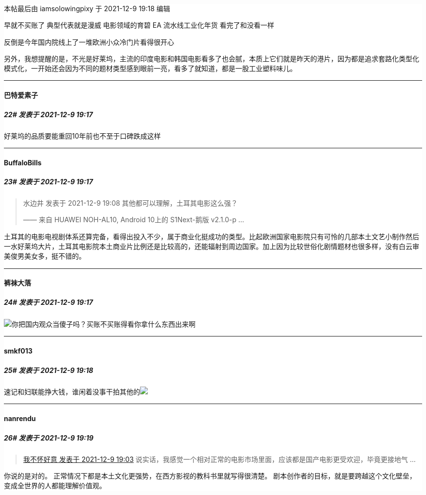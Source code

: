  本帖最后由 iamsolowingpixy 于 2021-12-9 19:18 编辑 

早就不买账了 典型代表就是漫威 电影领域的育碧 EA 流水线工业化年货 看完了和没看一样 

反倒是今年国内院线上了一堆欧洲小众冷门片看得很开心

另外，我想提醒的是，不光是好莱坞，主流的印度电影和韩国电影看多了也会腻，本质上它们就是昨天的港片，因为都是追求套路化类型化模式化，一开始还会因为不同的题材类型感到眼前一亮，看多了就知道，都是一股工业塑料味儿。

*****

####  巴特爱素子  
##### 22#       发表于 2021-12-9 19:17

好莱坞的品质要能重回10年前也不至于口碑跌成这样

*****

####  BuffaloBills  
##### 23#       发表于 2021-12-9 19:17

<blockquote>水边井 发表于 2021-12-9 19:08
其他都可以理解，土耳其电影这么强？

—— 来自 HUAWEI NOH-AL10, Android 10上的 S1Next-鹅版 v2.1.0-p ...</blockquote>
土耳其的电影电视剧体系还算完备，看得出投入不少，属于商业化挺成功的类型。比起欧洲国家电影院只有可怜的几部本土文艺小制作然后一水好莱坞大片，土耳其电影院本土商业片比例还是比较高的，还能辐射到周边国家。加上因为比较世俗化剧情题材也很多样，没有白云审美俊男美女多，挺不错的。

*****

####  裤袜大落  
##### 24#       发表于 2021-12-9 19:17

<img src="https://static.saraba1st.com/image/smiley/face2017/068.png" referrerpolicy="no-referrer">你把国内观众当傻子吗？买账不买账得看你拿什么东西出来啊

*****

####  smkf013  
##### 25#       发表于 2021-12-9 19:18

速记和妇联能挣大钱，谁闲着没事干拍其他的<img src="https://static.saraba1st.com/image/smiley/face2017/067.png" referrerpolicy="no-referrer">

*****

####  nanrendu  
##### 26#       发表于 2021-12-9 19:19

<blockquote><a href="httphttps://bbs.saraba1st.com/2b/forum.php?mod=redirect&amp;goto=findpost&amp;pid=53870023&amp;ptid=2041607" target="_blank">我不怀好意 发表于 2021-12-9 19:03</a>
说实话，我感觉一个相对正常的电影市场里面，应该都是国产电影更受欢迎，毕竟更接地气 ...</blockquote>
你说的是对的。
正常情况下都是本土文化更强势，在西方影视的教科书里就写得很清楚。
剧本创作者的目标，就是要跨越这个文化壁垒，变成全世界的人都能理解价值观。
